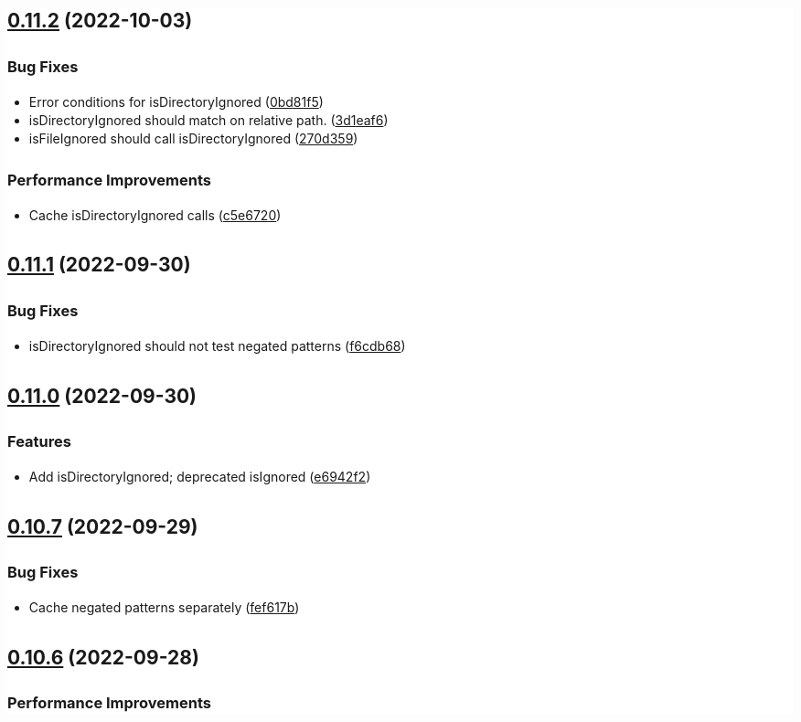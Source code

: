 ## [0.11.2](https://github.com/humanwhocodes/config-array/compare/v0.11.1...v0.11.2) (2022-10-03)


### Bug Fixes

* Error conditions for isDirectoryIgnored ([0bd81f5](https://github.com/humanwhocodes/config-array/commit/0bd81f53b7c217d561f70709057c7d77f17e8c6d))
* isDirectoryIgnored should match on relative path. ([3d1eaf6](https://github.com/humanwhocodes/config-array/commit/3d1eaf6389056215e27793cde9c2954c01c78df8))
* isFileIgnored should call isDirectoryIgnored ([270d359](https://github.com/humanwhocodes/config-array/commit/270d359295f376edb0c73905f62a848284d34053))


### Performance Improvements

* Cache isDirectoryIgnored calls ([c5e6720](https://github.com/humanwhocodes/config-array/commit/c5e67208618e253c08bd320efeae4b1f63641e63))

## [0.11.1](https://github.com/humanwhocodes/config-array/compare/v0.11.0...v0.11.1) (2022-09-30)


### Bug Fixes

* isDirectoryIgnored should not test negated patterns ([f6cdb68](https://github.com/humanwhocodes/config-array/commit/f6cdb688784901970fda72eb688eb1a00c44b09a))

## [0.11.0](https://github.com/humanwhocodes/config-array/compare/v0.10.7...v0.11.0) (2022-09-30)


### Features

* Add isDirectoryIgnored; deprecated isIgnored ([e6942f2](https://github.com/humanwhocodes/config-array/commit/e6942f2ce075007d39f23530593b7adb19178a52))

## [0.10.7](https://github.com/humanwhocodes/config-array/compare/v0.10.6...v0.10.7) (2022-09-29)


### Bug Fixes

* Cache negated patterns separately ([fef617b](https://github.com/humanwhocodes/config-array/commit/fef617b6999f9a4b5871d4525c82c4181bc96fb7))

## [0.10.6](https://github.com/humanwhocodes/config-array/compare/v0.10.5...v0.10.6) (2022-09-28)


### Performance Improvements
